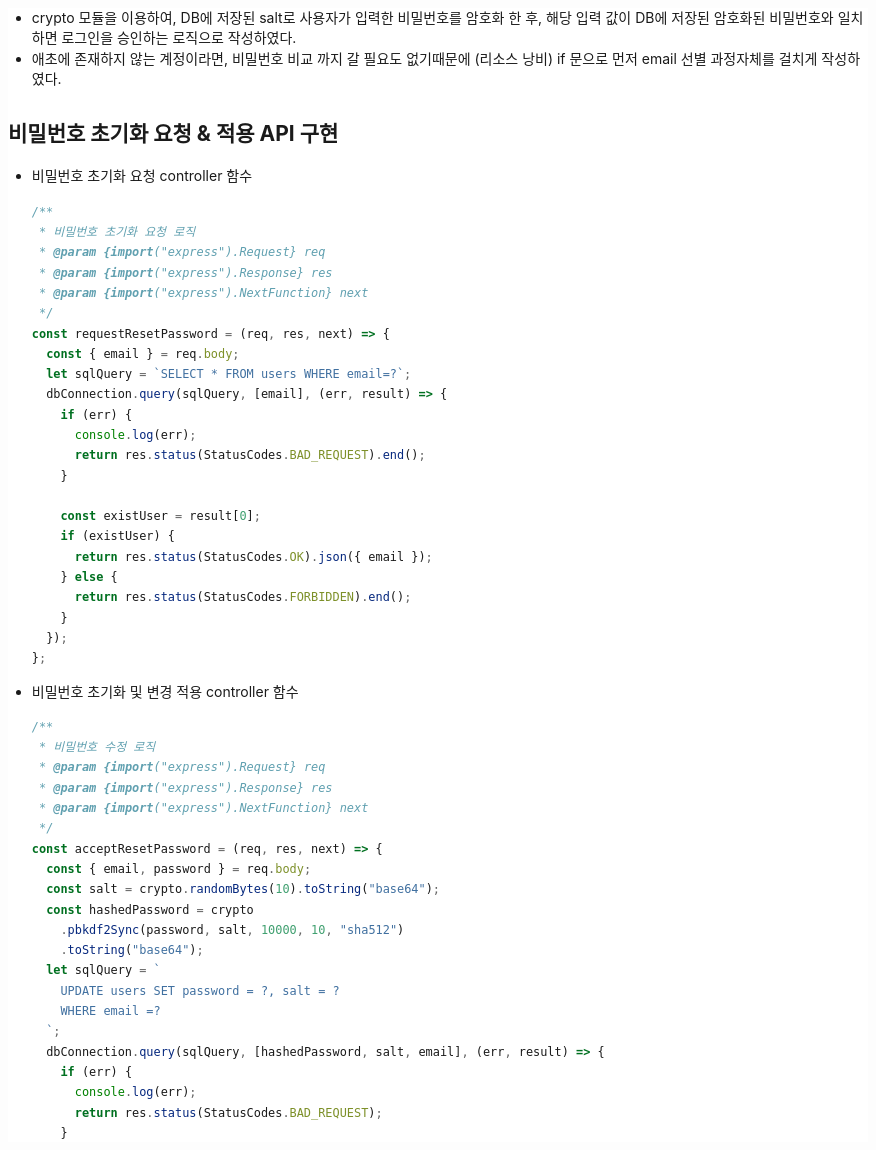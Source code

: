 - crypto 모듈을 이용하여, DB에 저장된 salt로 사용자가 입력한 비밀번호를 암호화 한 후, 해당 입력 값이 DB에 저장된 암호화된 비밀번호와 일치하면 로그인을 승인하는 로직으로 작성하였다.
- 애초에 존재하지 않는 계정이라면, 비밀번호 비교 까지 갈 필요도 없기때문에 (리소스 낭비) if 문으로 먼저 email 선별 과정자체를 걸치게 작성하였다.

## 비밀번호 초기화 요청 & 적용 API 구현

- 비밀번호 초기화 요청 controller 함수
    
    ```jsx
    /**
     * 비밀번호 초기화 요청 로직
     * @param {import("express").Request} req
     * @param {import("express").Response} res
     * @param {import("express").NextFunction} next
     */
    const requestResetPassword = (req, res, next) => {
      const { email } = req.body;
      let sqlQuery = `SELECT * FROM users WHERE email=?`;
      dbConnection.query(sqlQuery, [email], (err, result) => {
        if (err) {
          console.log(err);
          return res.status(StatusCodes.BAD_REQUEST).end();
        }
    
        const existUser = result[0];
        if (existUser) {
          return res.status(StatusCodes.OK).json({ email });
        } else {
          return res.status(StatusCodes.FORBIDDEN).end();
        }
      });
    };
    ```
    

- 비밀번호 초기화 및 변경 적용 controller 함수
    
    ```jsx
    /**
     * 비밀번호 수정 로직
     * @param {import("express").Request} req
     * @param {import("express").Response} res
     * @param {import("express").NextFunction} next
     */
    const acceptResetPassword = (req, res, next) => {
      const { email, password } = req.body;
      const salt = crypto.randomBytes(10).toString("base64");
      const hashedPassword = crypto
        .pbkdf2Sync(password, salt, 10000, 10, "sha512")
        .toString("base64");
      let sqlQuery = `
        UPDATE users SET password = ?, salt = ? 
        WHERE email =?
      `;
      dbConnection.query(sqlQuery, [hashedPassword, salt, email], (err, result) => {
        if (err) {
          console.log(err);
          return res.status(StatusCodes.BAD_REQUEST);
        }
    
